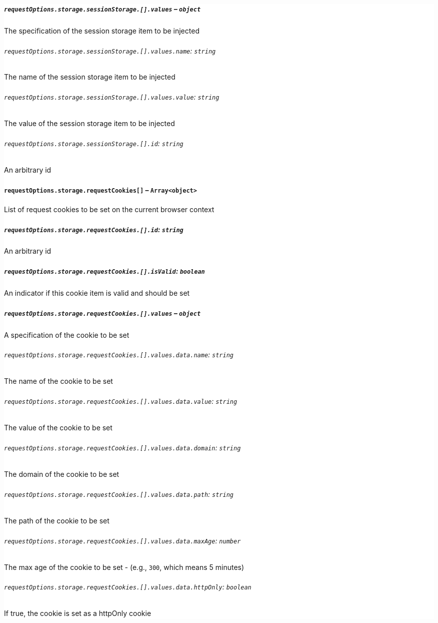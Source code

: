 ##### `requestOptions.storage.sessionStorage.[].values` – `object`
The specification of the session storage item to be injected

###### `requestOptions.storage.sessionStorage.[].values.name`: `string`
The name of the session storage item to be injected

###### `requestOptions.storage.sessionStorage.[].values.value`: `string`
The value of the session storage item to be injected

###### `requestOptions.storage.sessionStorage.[].id`: `string`
An arbitrary id

#### `requestOptions.storage.requestCookies[]` – `Array<object>`
List of request cookies to be set on the current browser context

##### `requestOptions.storage.requestCookies.[].id`: `string`
An arbitrary id

##### `requestOptions.storage.requestCookies.[].isValid`: `boolean`
An indicator if this cookie item is valid and should be set

##### `requestOptions.storage.requestCookies.[].values` – `object`
A specification of the cookie to be set

###### `requestOptions.storage.requestCookies.[].values.data.name`: `string`
The name of the cookie to be set

###### `requestOptions.storage.requestCookies.[].values.data.value`: `string`
The value of the cookie to be set

###### `requestOptions.storage.requestCookies.[].values.data.domain`: `string`
The domain of the cookie to be set

###### `requestOptions.storage.requestCookies.[].values.data.path`: `string`
The path of the cookie to be set

###### `requestOptions.storage.requestCookies.[].values.data.maxAge`: `number`
The max age of the cookie to be set
    - (e.g., `300`, which means 5 minutes)
###### `requestOptions.storage.requestCookies.[].values.data.httpOnly`: `boolean`
If true, the cookie is set as a httpOnly cookie
    